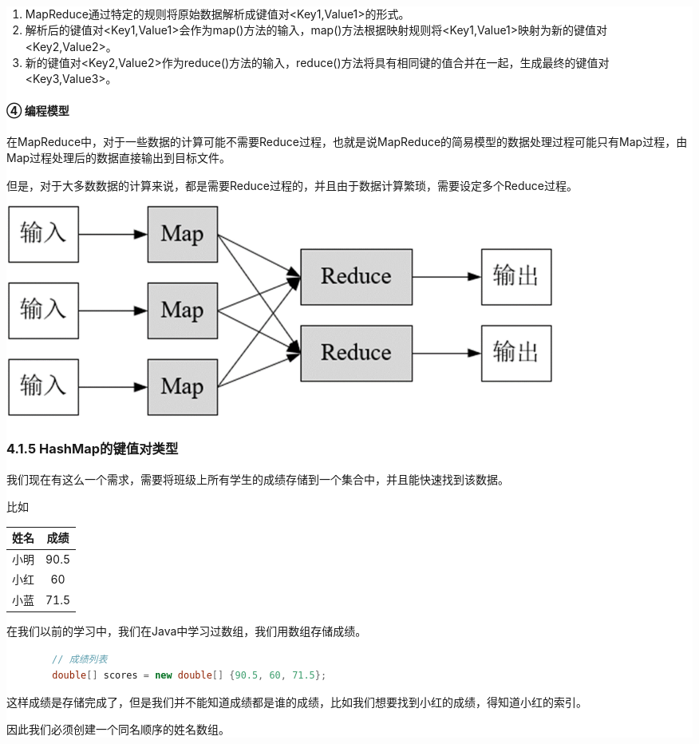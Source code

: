 1. MapReduce通过特定的规则将原始数据解析成键值对<Key1,Value1>的形式。
2. 解析后的键值对<Key1,Value1>会作为map()方法的输入，map()方法根据映射规则将<Key1,Value1>映射为新的键值对<Key2,Value2>。
3. 新的键值对<Key2,Value2>作为reduce()方法的输入，reduce()方法将具有相同键的值合并在一起，生成最终的键值对<Key3,Value3>。



#### ④ 编程模型

​	在MapReduce中，对于一些数据的计算可能不需要Reduce过程，也就是说MapReduce的简易模型的数据处理过程可能只有Map过程，由Map过程处理后的数据直接输出到目标文件。

​	但是，对于大多数数据的计算来说，都是需要Reduce过程的，并且由于数据计算繁琐，需要设定多个Reduce过程。

<img src="./第4章 MapReduce计算引擎.assets/image-20231016114817041.png" alt="image-20231016114817041" style="zoom:67%;" />



### 4.1.5 HashMap的键值对类型

我们现在有这么一个需求，需要将班级上所有学生的成绩存储到一个集合中，并且能快速找到该数据。

比如

| 姓名 | 成绩 |
| :--: | :--: |
| 小明 | 90.5 |
| 小红 |  60  |
| 小蓝 | 71.5 |

在我们以前的学习中，我们在Java中学习过数组，我们用数组存储成绩。

```java
        // 成绩列表
        double[] scores = new double[] {90.5, 60, 71.5};
```

这样成绩是存储完成了，但是我们并不能知道成绩都是谁的成绩，比如我们想要找到小红的成绩，得知道小红的索引。

因此我们必须创建一个同名顺序的姓名数组。
